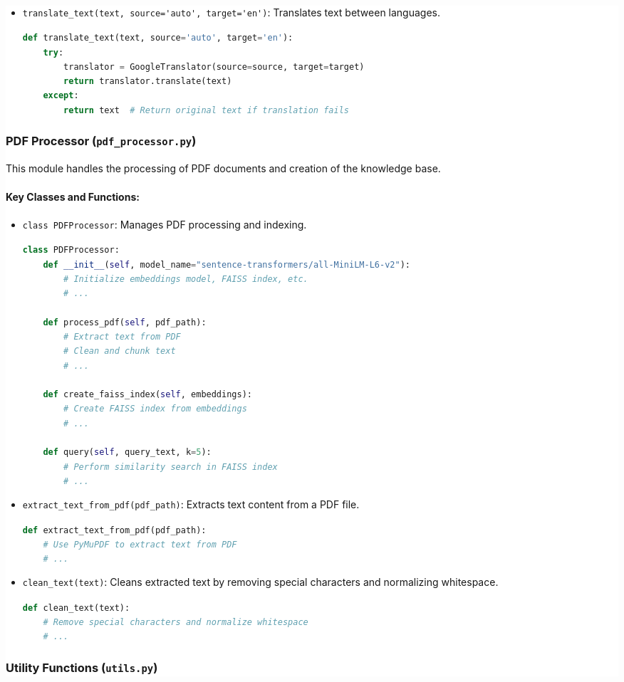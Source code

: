 - `translate_text(text, source='auto', target='en')`: Translates text between languages.
  ```python
  def translate_text(text, source='auto', target='en'):
      try:
          translator = GoogleTranslator(source=source, target=target)
          return translator.translate(text)
      except:
          return text  # Return original text if translation fails
  ```

### PDF Processor (`pdf_processor.py`)

This module handles the processing of PDF documents and creation of the knowledge base.

#### Key Classes and Functions:

- `class PDFProcessor`: Manages PDF processing and indexing.
  ```python
  class PDFProcessor:
      def __init__(self, model_name="sentence-transformers/all-MiniLM-L6-v2"):
          # Initialize embeddings model, FAISS index, etc.
          # ...

      def process_pdf(self, pdf_path):
          # Extract text from PDF
          # Clean and chunk text
          # ...

      def create_faiss_index(self, embeddings):
          # Create FAISS index from embeddings
          # ...

      def query(self, query_text, k=5):
          # Perform similarity search in FAISS index
          # ...
  ```

- `extract_text_from_pdf(pdf_path)`: Extracts text content from a PDF file.
  ```python
  def extract_text_from_pdf(pdf_path):
      # Use PyMuPDF to extract text from PDF
      # ...
  ```

- `clean_text(text)`: Cleans extracted text by removing special characters and normalizing whitespace.
  ```python
  def clean_text(text):
      # Remove special characters and normalize whitespace
      # ...
  ```

### Utility Functions (`utils.py`)
